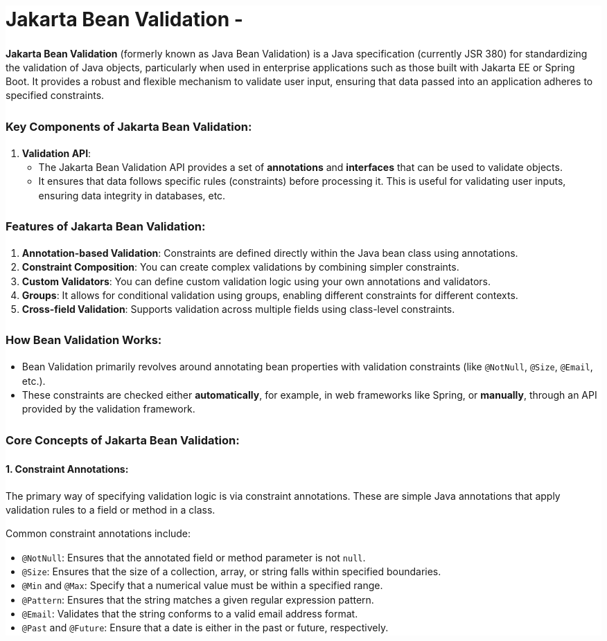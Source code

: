 # Jakarta Bean Validation -

**Jakarta Bean Validation** (formerly known as Java Bean Validation) is a Java specification (currently JSR 380) for standardizing the validation of Java objects, particularly when used in enterprise applications such as those built with Jakarta EE or Spring Boot. It provides a robust and flexible mechanism to validate user input, ensuring that data passed into an application adheres to specified constraints.

### Key Components of Jakarta Bean Validation:

1. **Validation API**:
   - The Jakarta Bean Validation API provides a set of **annotations** and **interfaces** that can be used to validate objects.
   - It ensures that data follows specific rules (constraints) before processing it. This is useful for validating user inputs, ensuring data integrity in databases, etc.

### Features of Jakarta Bean Validation:

1. **Annotation-based Validation**: Constraints are defined directly within the Java bean class using annotations.
2. **Constraint Composition**: You can create complex validations by combining simpler constraints.
3. **Custom Validators**: You can define custom validation logic using your own annotations and validators.
4. **Groups**: It allows for conditional validation using groups, enabling different constraints for different contexts.
5. **Cross-field Validation**: Supports validation across multiple fields using class-level constraints.

### How Bean Validation Works:

- Bean Validation primarily revolves around annotating bean properties with validation constraints (like `@NotNull`, `@Size`, `@Email`, etc.).
- These constraints are checked either **automatically**, for example, in web frameworks like Spring, or **manually**, through an API provided by the validation framework.

### Core Concepts of Jakarta Bean Validation:

#### 1. **Constraint Annotations**:

The primary way of specifying validation logic is via constraint annotations. These are simple Java annotations that apply validation rules to a field or method in a class.

Common constraint annotations include:

- `@NotNull`: Ensures that the annotated field or method parameter is not `null`.
- `@Size`: Ensures that the size of a collection, array, or string falls within specified boundaries.
- `@Min` and `@Max`: Specify that a numerical value must be within a specified range.
- `@Pattern`: Ensures that the string matches a given regular expression pattern.
- `@Email`: Validates that the string conforms to a valid email address format.
- `@Past` and `@Future`: Ensure that a date is either in the past or future, respectively.
